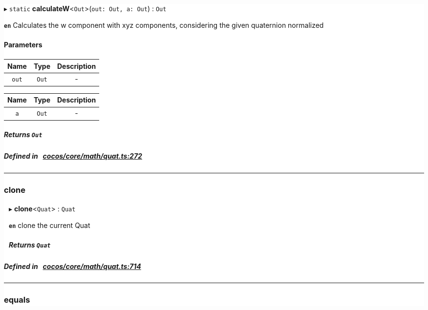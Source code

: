 ▸ `static`  **calculateW**<`Out`\>(`out: Out, a: Out`) : `Out`




**`en`** Calculates the w component with xyz components, considering the given quaternion normalized








#### Parameters

| Name | Type | Description |
| :------: | :------: | :------: |
| `out` | `Out` | - |

| Name | Type | Description |
| :------: | :------: | :------: |
| `a` | `Out` | - |



##### Returns `Out`




</div>

##### Defined in &nbsp;   [cocos/core/math/quat.ts:272](https://github.com/cocos-creator/engine/blob/c7bf6b8a9/cocos/core/math/quat.ts#L272)&nbsp;
___
### clone
<div style="margin-left: 10px;">

▸   **clone**<`Quat`\> : `Quat`




**`en`** clone the current Quat









##### Returns `Quat`




</div>

##### Defined in &nbsp;   [cocos/core/math/quat.ts:714](https://github.com/cocos-creator/engine/blob/c7bf6b8a9/cocos/core/math/quat.ts#L714)&nbsp;
___
### equals
<div style="margin-left: 10px;">

